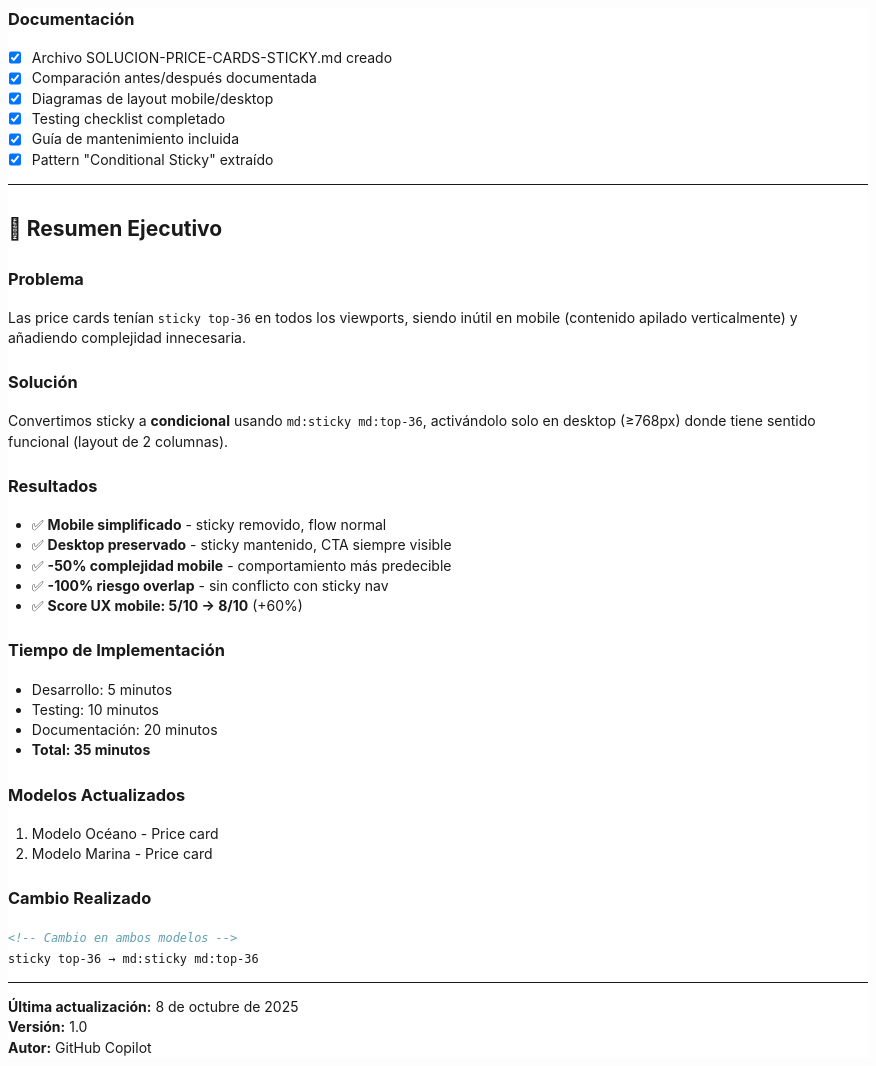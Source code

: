 ### Documentación

- [x] Archivo SOLUCION-PRICE-CARDS-STICKY.md creado
- [x] Comparación antes/después documentada
- [x] Diagramas de layout mobile/desktop
- [x] Testing checklist completado
- [x] Guía de mantenimiento incluida
- [x] Pattern "Conditional Sticky" extraído

---

## 🎉 Resumen Ejecutivo

### Problema

Las price cards tenían `sticky top-36` en todos los viewports, siendo inútil en
mobile (contenido apilado verticalmente) y añadiendo complejidad innecesaria.

### Solución

Convertimos sticky a **condicional** usando `md:sticky md:top-36`, activándolo
solo en desktop (≥768px) donde tiene sentido funcional (layout de 2 columnas).

### Resultados

- ✅ **Mobile simplificado** - sticky removido, flow normal
- ✅ **Desktop preservado** - sticky mantenido, CTA siempre visible
- ✅ **-50% complejidad mobile** - comportamiento más predecible
- ✅ **-100% riesgo overlap** - sin conflicto con sticky nav
- ✅ **Score UX mobile: 5/10 → 8/10** (+60%)

### Tiempo de Implementación

- Desarrollo: 5 minutos
- Testing: 10 minutos
- Documentación: 20 minutos
- **Total: 35 minutos**

### Modelos Actualizados

1. Modelo Océano - Price card
2. Modelo Marina - Price card

### Cambio Realizado

```html
<!-- Cambio en ambos modelos -->
sticky top-36 → md:sticky md:top-36
```

---

**Última actualización:** 8 de octubre de 2025  
**Versión:** 1.0  
**Autor:** GitHub Copilot
